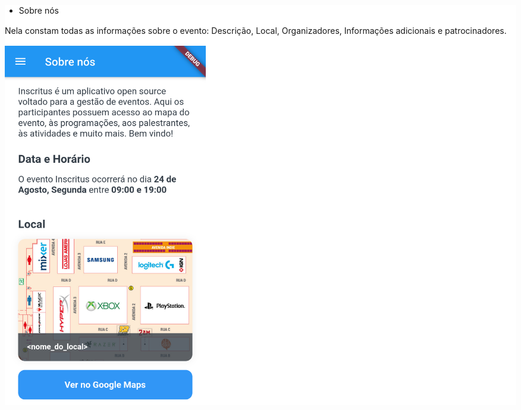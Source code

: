 - Sobre nós

Nela constam todas as informações sobre o evento: Descrição, Local, Organizadores, Informações adicionais e patrocinadores.

<p><img src="github_images/about.png" alt="About" height="600"></p>
